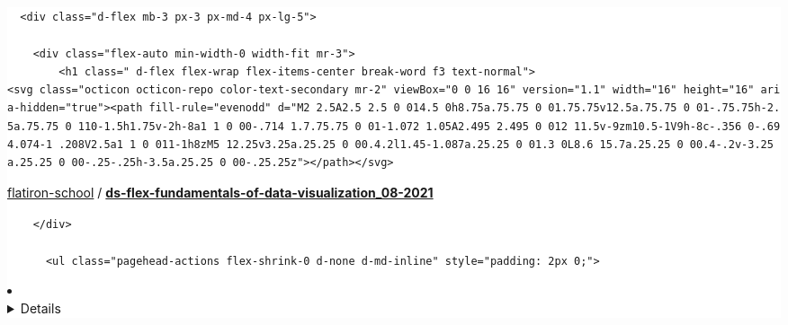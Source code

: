       <div class="d-flex mb-3 px-3 px-md-4 px-lg-5">

        <div class="flex-auto min-width-0 width-fit mr-3">
            <h1 class=" d-flex flex-wrap flex-items-center break-word f3 text-normal">
    <svg class="octicon octicon-repo color-text-secondary mr-2" viewBox="0 0 16 16" version="1.1" width="16" height="16" aria-hidden="true"><path fill-rule="evenodd" d="M2 2.5A2.5 2.5 0 014.5 0h8.75a.75.75 0 01.75.75v12.5a.75.75 0 01-.75.75h-2.5a.75.75 0 110-1.5h1.75v-2h-8a1 1 0 00-.714 1.7.75.75 0 01-1.072 1.05A2.495 2.495 0 012 11.5v-9zm10.5-1V9h-8c-.356 0-.694.074-1 .208V2.5a1 1 0 011-1h8zM5 12.25v3.25a.25.25 0 00.4.2l1.45-1.087a.25.25 0 01.3 0L8.6 15.7a.25.25 0 00.4-.2v-3.25a.25.25 0 00-.25-.25h-3.5a.25.25 0 00-.25.25z"></path></svg>
  <span class="author flex-self-stretch" itemprop="author">
    <a class="url fn" rel="author" data-hovercard-type="organization" data-hovercard-url="/orgs/flatiron-school/hovercard" href="/flatiron-school">flatiron-school</a>
  </span>
  <span class="mx-1 flex-self-stretch color-text-secondary">/</span>
  <strong itemprop="name" class="mr-2 flex-self-stretch">
    <a data-pjax="#js-repo-pjax-container" href="/flatiron-school/ds-flex-fundamentals-of-data-visualization_08-2021">ds-flex-fundamentals-of-data-visualization_08-2021</a>
  </strong>
  
</h1>


        </div>

          <ul class="pagehead-actions flex-shrink-0 d-none d-md-inline" style="padding: 2px 0;">

  <li>
        <notifications-list-subscription-form class="f5 position-relative d-flex">
      <details
        class="details-reset details-overlay f5 position-relative"
        data-target="notifications-list-subscription-form.details"
        data-action="toggle:notifications-list-subscription-form#detailsToggled"
      >

      <summary class="btn btn-sm rounded-right-0" data-hydro-click="{&quot;event_type&quot;:&quot;repository.click&quot;,&quot;payload&quot;:{&quot;target&quot;:&quot;WATCH_BUTTON&quot;,&quot;repository_id&quot;:393127424,&quot;originating_url&quot;:&quot;https://github.com/flatiron-school/ds-flex-fundamentals-of-data-visualization_08-2021/blob/main/README.md&quot;,&quot;user_id&quot;:44880739}}" data-hydro-click-hmac="6c683bdbc8258b7dbe042cb5f715af0f8b028cd8c4b814470e3d6965c6730a4b" data-ga-click="Repository, click Watch settings, action:blob#show" aria-label="Notifications settings">
          <span data-menu-button>
            <span
              hidden
              
              data-target="notifications-list-subscription-form.unwatchButtonCopy"
            >
              <svg aria-hidden="true" height="16" viewBox="0 0 16 16" version="1.1" width="16" data-view-component="true" class="octicon octicon-eye">
    <path fill-rule="evenodd" d="M1.679 7.932c.412-.621 1.242-1.75 2.366-2.717C5.175 4.242 6.527 3.5 8 3.5c1.473 0 2.824.742 3.955 1.715 1.124.967 1.954 2.096 2.366 2.717a.119.119 0 010 .136c-.412.621-1.242 1.75-2.366 2.717C10.825 11.758 9.473 12.5 8 12.5c-1.473 0-2.824-.742-3.955-1.715C2.92 9.818 2.09 8.69 1.679 8.068a.119.119 0 010-.136zM8 2c-1.981 0-3.67.992-4.933 2.078C1.797 5.169.88 6.423.43 7.1a1.619 1.619 0 000 1.798c.45.678 1.367 1.932 2.637 3.024C4.329 13.008 6.019 14 8 14c1.981 0 3.67-.992 4.933-2.078 1.27-1.091 2.187-2.345 2.637-3.023a1.619 1.619 0 000-1.798c-.45-.678-1.367-1.932-2.637-3.023C11.671 2.992 9.981 2 8 2zm0 8a2 2 0 100-4 2 2 0 000 4z"></path>
</svg>
              Unwatch
            </span>
            <span
              hidden
              